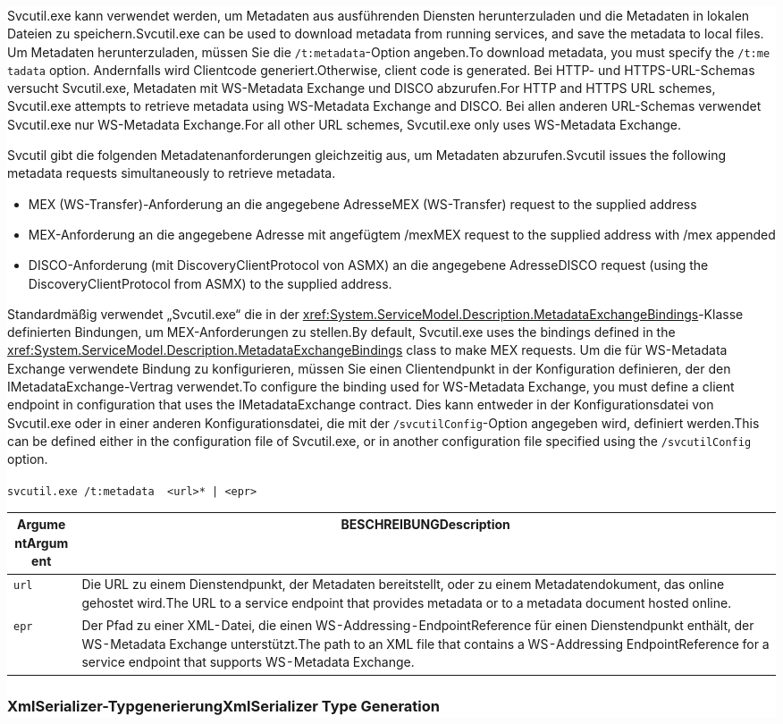 <span data-ttu-id="15262-347">Svcutil.exe kann verwendet werden, um Metadaten aus ausführenden Diensten herunterzuladen und die Metadaten in lokalen Dateien zu speichern.</span><span class="sxs-lookup"><span data-stu-id="15262-347">Svcutil.exe can be used to download metadata from running services, and save the metadata to local files.</span></span> <span data-ttu-id="15262-348">Um Metadaten herunterzuladen, müssen Sie die `/t:metadata`-Option angeben.</span><span class="sxs-lookup"><span data-stu-id="15262-348">To download metadata, you must specify the `/t:metadata` option.</span></span> <span data-ttu-id="15262-349">Andernfalls wird Clientcode generiert.</span><span class="sxs-lookup"><span data-stu-id="15262-349">Otherwise, client code is generated.</span></span> <span data-ttu-id="15262-350">Bei HTTP- und HTTPS-URL-Schemas versucht Svcutil.exe, Metadaten mit WS-Metadata Exchange und DISCO abzurufen.</span><span class="sxs-lookup"><span data-stu-id="15262-350">For HTTP and HTTPS URL schemes, Svcutil.exe attempts to retrieve metadata using WS-Metadata Exchange and DISCO.</span></span> <span data-ttu-id="15262-351">Bei allen anderen URL-Schemas verwendet Svcutil.exe nur WS-Metadata Exchange.</span><span class="sxs-lookup"><span data-stu-id="15262-351">For all other URL schemes, Svcutil.exe only uses WS-Metadata Exchange.</span></span>

<span data-ttu-id="15262-352">Svcutil gibt die folgenden Metadatenanforderungen gleichzeitig aus, um Metadaten abzurufen.</span><span class="sxs-lookup"><span data-stu-id="15262-352">Svcutil issues the following metadata requests simultaneously to retrieve metadata.</span></span>

- <span data-ttu-id="15262-353">MEX (WS-Transfer)-Anforderung an die angegebene Adresse</span><span class="sxs-lookup"><span data-stu-id="15262-353">MEX (WS-Transfer) request to the supplied address</span></span>

- <span data-ttu-id="15262-354">MEX-Anforderung an die angegebene Adresse mit angefügtem /mex</span><span class="sxs-lookup"><span data-stu-id="15262-354">MEX request to the supplied address with /mex appended</span></span>

- <span data-ttu-id="15262-355">DISCO-Anforderung (mit DiscoveryClientProtocol von ASMX) an die angegebene Adresse</span><span class="sxs-lookup"><span data-stu-id="15262-355">DISCO request (using the DiscoveryClientProtocol from ASMX) to the supplied address.</span></span>

<span data-ttu-id="15262-356">Standardmäßig verwendet „Svcutil.exe“ die in der <xref:System.ServiceModel.Description.MetadataExchangeBindings>-Klasse definierten Bindungen, um MEX-Anforderungen zu stellen.</span><span class="sxs-lookup"><span data-stu-id="15262-356">By default, Svcutil.exe uses the bindings defined in the <xref:System.ServiceModel.Description.MetadataExchangeBindings> class to make MEX requests.</span></span> <span data-ttu-id="15262-357">Um die für WS-Metadata Exchange verwendete Bindung zu konfigurieren, müssen Sie einen Clientendpunkt in der Konfiguration definieren, der den IMetadataExchange-Vertrag verwendet.</span><span class="sxs-lookup"><span data-stu-id="15262-357">To configure the binding used for WS-Metadata Exchange, you must define a client endpoint in configuration that uses the IMetadataExchange contract.</span></span> <span data-ttu-id="15262-358">Dies kann entweder in der Konfigurationsdatei von Svcutil.exe oder in einer anderen Konfigurationsdatei, die mit der `/svcutilConfig`-Option angegeben wird, definiert werden.</span><span class="sxs-lookup"><span data-stu-id="15262-358">This can be defined either in the configuration file of Svcutil.exe, or in another configuration file specified using the `/svcutilConfig` option.</span></span>

`svcutil.exe /t:metadata  <url>* | <epr>`

|<span data-ttu-id="15262-359">Argument</span><span class="sxs-lookup"><span data-stu-id="15262-359">Argument</span></span>|<span data-ttu-id="15262-360">BESCHREIBUNG</span><span class="sxs-lookup"><span data-stu-id="15262-360">Description</span></span>|
|--------------|-----------------|
|`url`|<span data-ttu-id="15262-361">Die URL zu einem Dienstendpunkt, der Metadaten bereitstellt, oder zu einem Metadatendokument, das online gehostet wird.</span><span class="sxs-lookup"><span data-stu-id="15262-361">The URL to a service endpoint that provides metadata or to a metadata document hosted online.</span></span>|
|`epr`|<span data-ttu-id="15262-362">Der Pfad zu einer XML-Datei, die einen WS-Addressing-EndpointReference für einen Dienstendpunkt enthält, der WS-Metadata Exchange unterstützt.</span><span class="sxs-lookup"><span data-stu-id="15262-362">The path to an XML file that contains a WS-Addressing EndpointReference for a service endpoint that supports WS-Metadata Exchange.</span></span>|

### <a name="xmlserializer-type-generation"></a><span data-ttu-id="15262-363">XmlSerializer-Typgenerierung</span><span class="sxs-lookup"><span data-stu-id="15262-363">XmlSerializer Type Generation</span></span>
